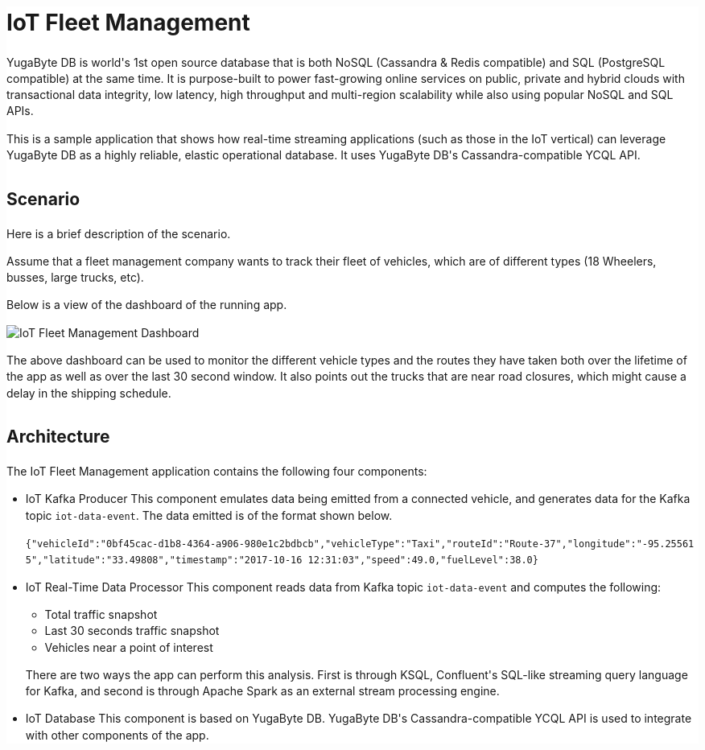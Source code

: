 # IoT Fleet Management

YugaByte DB is world's 1st open source database that is both NoSQL (Cassandra & Redis compatible) and SQL (PostgreSQL compatible) at the same time. It is purpose-built to power fast-growing online services on public, private and hybrid clouds with transactional data integrity, low latency, high throughput and multi-region scalability while also using popular NoSQL and SQL APIs.

This is a sample application that shows how real-time streaming applications (such as those in the IoT vertical) can leverage YugaByte DB as a highly reliable, elastic operational database. It uses YugaByte DB's Cassandra-compatible YCQL API.

## Scenario

Here is a brief description of the scenario.

Assume that a fleet management company wants to track their fleet of vehicles, which are of different types (18 Wheelers, busses, large trucks, etc).

Below is a view of the dashboard of the running app.

![IoT Fleet Management Dashboard](https://github.com/YugaByte/yb-iot-fleet-management/blob/master/yb-iot-fleet-management-screenshot.png)

The above dashboard can be used to monitor the different vehicle types and the routes they have taken both over the lifetime of the app as well as over the last 30 second window. It also points out the trucks that are near road closures, which might cause a delay in the shipping schedule.


## Architecture

The IoT Fleet Management application contains the following four components:

- IoT Kafka Producer
  This component emulates data being emitted from a connected vehicle, and generates data for the Kafka topic `iot-data-event`. The data emitted is of the format shown below.
  ```
  {"vehicleId":"0bf45cac-d1b8-4364-a906-980e1c2bdbcb","vehicleType":"Taxi","routeId":"Route-37","longitude":"-95.255615","latitude":"33.49808","timestamp":"2017-10-16 12:31:03","speed":49.0,"fuelLevel":38.0}
  ```

- IoT Real-Time Data Processor
  This component reads data from Kafka topic `iot-data-event` and computes the following:
  - Total traffic snapshot
  - Last 30 seconds traffic snapshot
  - Vehicles near a point of interest

  There are two ways the app can perform this analysis. First is through KSQL, Confluent's SQL-like streaming query language for Kafka, and second is through Apache Spark as an external stream processing engine.

- IoT Database
  This component is based on YugaByte DB. YugaByte DB's Cassandra-compatible YCQL API is used to integrate with other components of the app.
